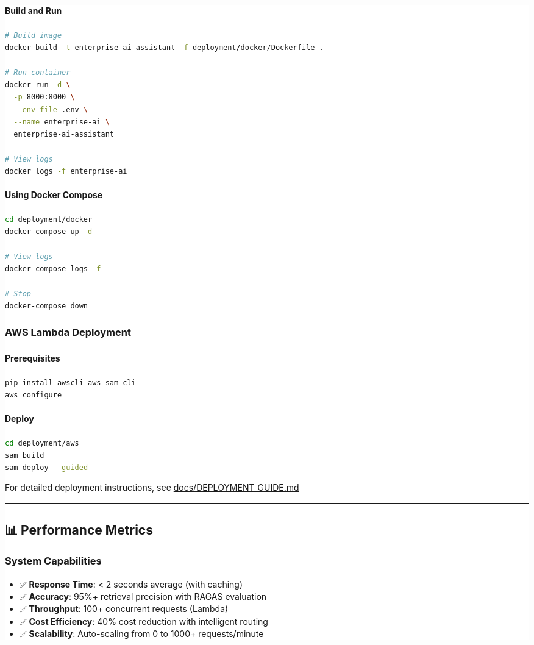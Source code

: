 #### **Build and Run**
```bash
# Build image
docker build -t enterprise-ai-assistant -f deployment/docker/Dockerfile .

# Run container
docker run -d \
  -p 8000:8000 \
  --env-file .env \
  --name enterprise-ai \
  enterprise-ai-assistant

# View logs
docker logs -f enterprise-ai
```

#### **Using Docker Compose**
```bash
cd deployment/docker
docker-compose up -d

# View logs
docker-compose logs -f

# Stop
docker-compose down
```

### **AWS Lambda Deployment**

#### **Prerequisites**
```bash
pip install awscli aws-sam-cli
aws configure
```

#### **Deploy**
```bash
cd deployment/aws
sam build
sam deploy --guided
```

For detailed deployment instructions, see [docs/DEPLOYMENT_GUIDE.md](docs/DEPLOYMENT_GUIDE.md)

---

## 📊 Performance Metrics

### **System Capabilities**
- ✅ **Response Time**: < 2 seconds average (with caching)
- ✅ **Accuracy**: 95%+ retrieval precision with RAGAS evaluation
- ✅ **Throughput**: 100+ concurrent requests (Lambda)
- ✅ **Cost Efficiency**: 40% cost reduction with intelligent routing
- ✅ **Scalability**: Auto-scaling from 0 to 1000+ requests/minute
